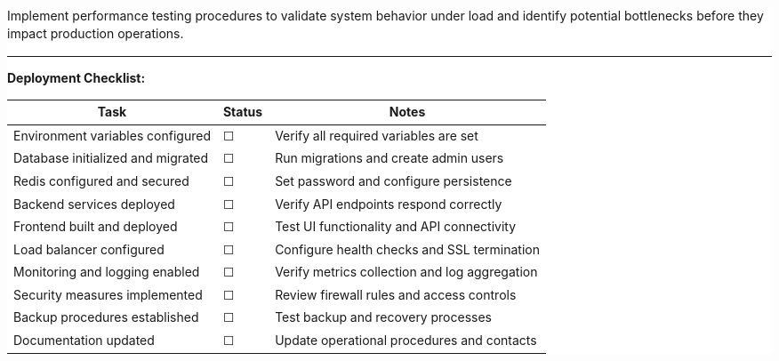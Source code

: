 Implement performance testing procedures to validate system behavior under load and identify potential bottlenecks before they impact production operations.

---

**Deployment Checklist:**

| Task | Status | Notes |
|------|--------|-------|
| Environment variables configured | ☐ | Verify all required variables are set |
| Database initialized and migrated | ☐ | Run migrations and create admin users |
| Redis configured and secured | ☐ | Set password and configure persistence |
| Backend services deployed | ☐ | Verify API endpoints respond correctly |
| Frontend built and deployed | ☐ | Test UI functionality and API connectivity |
| Load balancer configured | ☐ | Configure health checks and SSL termination |
| Monitoring and logging enabled | ☐ | Verify metrics collection and log aggregation |
| Security measures implemented | ☐ | Review firewall rules and access controls |
| Backup procedures established | ☐ | Test backup and recovery processes |
| Documentation updated | ☐ | Update operational procedures and contacts |
